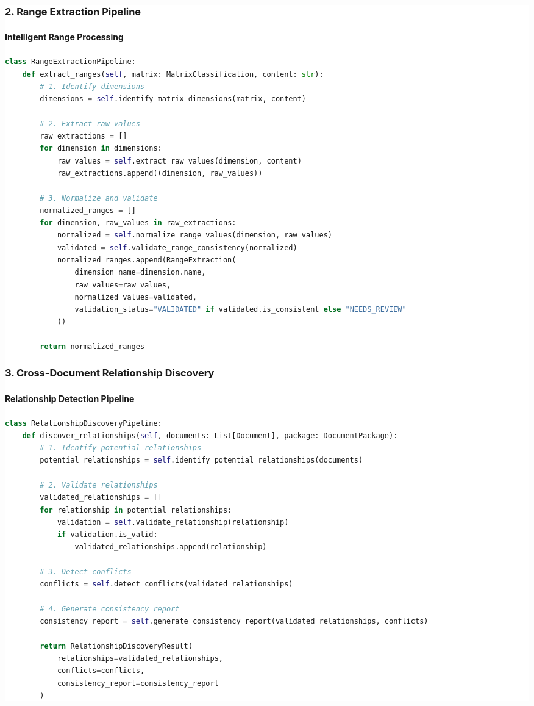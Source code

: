 ### 2. Range Extraction Pipeline

#### Intelligent Range Processing
```python
class RangeExtractionPipeline:
    def extract_ranges(self, matrix: MatrixClassification, content: str):
        # 1. Identify dimensions
        dimensions = self.identify_matrix_dimensions(matrix, content)
        
        # 2. Extract raw values
        raw_extractions = []
        for dimension in dimensions:
            raw_values = self.extract_raw_values(dimension, content)
            raw_extractions.append((dimension, raw_values))
        
        # 3. Normalize and validate
        normalized_ranges = []
        for dimension, raw_values in raw_extractions:
            normalized = self.normalize_range_values(dimension, raw_values)
            validated = self.validate_range_consistency(normalized)
            normalized_ranges.append(RangeExtraction(
                dimension_name=dimension.name,
                raw_values=raw_values,
                normalized_values=validated,
                validation_status="VALIDATED" if validated.is_consistent else "NEEDS_REVIEW"
            ))
        
        return normalized_ranges
```

### 3. Cross-Document Relationship Discovery

#### Relationship Detection Pipeline
```python
class RelationshipDiscoveryPipeline:
    def discover_relationships(self, documents: List[Document], package: DocumentPackage):
        # 1. Identify potential relationships
        potential_relationships = self.identify_potential_relationships(documents)
        
        # 2. Validate relationships
        validated_relationships = []
        for relationship in potential_relationships:
            validation = self.validate_relationship(relationship)
            if validation.is_valid:
                validated_relationships.append(relationship)
        
        # 3. Detect conflicts
        conflicts = self.detect_conflicts(validated_relationships)
        
        # 4. Generate consistency report
        consistency_report = self.generate_consistency_report(validated_relationships, conflicts)
        
        return RelationshipDiscoveryResult(
            relationships=validated_relationships,
            conflicts=conflicts,
            consistency_report=consistency_report
        )
```
